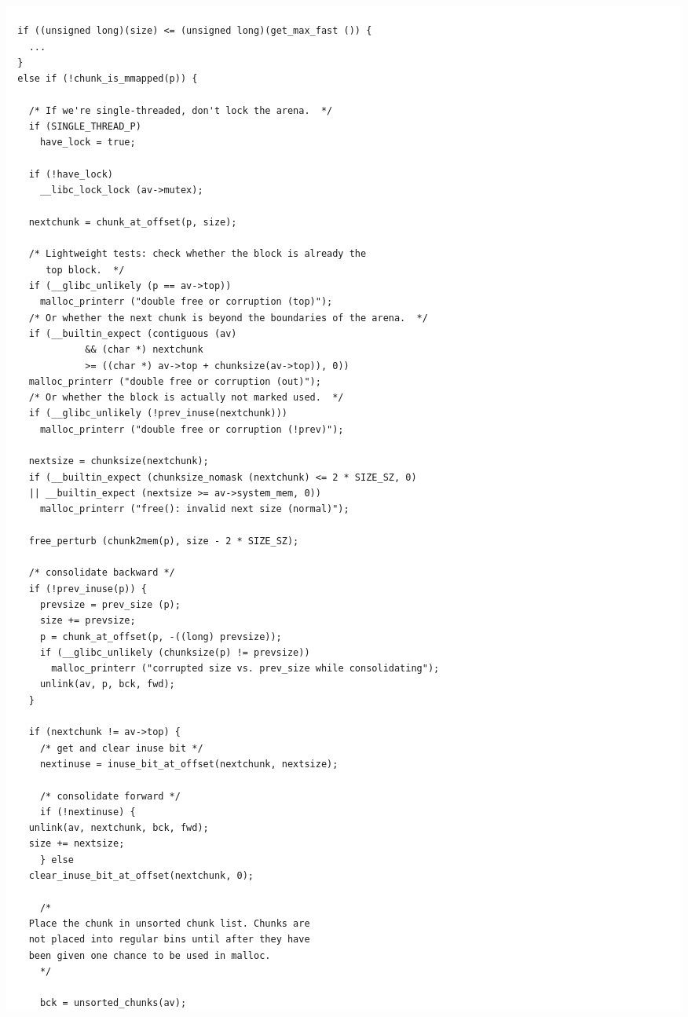 ```

  if ((unsigned long)(size) <= (unsigned long)(get_max_fast ()) {
    ...
  }
  else if (!chunk_is_mmapped(p)) {

    /* If we're single-threaded, don't lock the arena.  */
    if (SINGLE_THREAD_P)
      have_lock = true;

    if (!have_lock)
      __libc_lock_lock (av->mutex);

    nextchunk = chunk_at_offset(p, size);

    /* Lightweight tests: check whether the block is already the
       top block.  */
    if (__glibc_unlikely (p == av->top))
      malloc_printerr ("double free or corruption (top)");
    /* Or whether the next chunk is beyond the boundaries of the arena.  */
    if (__builtin_expect (contiguous (av)
              && (char *) nextchunk
              >= ((char *) av->top + chunksize(av->top)), 0))
    malloc_printerr ("double free or corruption (out)");
    /* Or whether the block is actually not marked used.  */
    if (__glibc_unlikely (!prev_inuse(nextchunk)))
      malloc_printerr ("double free or corruption (!prev)");

    nextsize = chunksize(nextchunk);
    if (__builtin_expect (chunksize_nomask (nextchunk) <= 2 * SIZE_SZ, 0)
    || __builtin_expect (nextsize >= av->system_mem, 0))
      malloc_printerr ("free(): invalid next size (normal)");

    free_perturb (chunk2mem(p), size - 2 * SIZE_SZ);

    /* consolidate backward */
    if (!prev_inuse(p)) {
      prevsize = prev_size (p); 
      size += prevsize;
      p = chunk_at_offset(p, -((long) prevsize));
      if (__glibc_unlikely (chunksize(p) != prevsize))
        malloc_printerr ("corrupted size vs. prev_size while consolidating");
      unlink(av, p, bck, fwd);
    }    

    if (nextchunk != av->top) {
      /* get and clear inuse bit */
      nextinuse = inuse_bit_at_offset(nextchunk, nextsize);

      /* consolidate forward */
      if (!nextinuse) {
    unlink(av, nextchunk, bck, fwd);
    size += nextsize;
      } else 
    clear_inuse_bit_at_offset(nextchunk, 0);

      /*   
    Place the chunk in unsorted chunk list. Chunks are
    not placed into regular bins until after they have
    been given one chance to be used in malloc.
      */

      bck = unsorted_chunks(av);
```